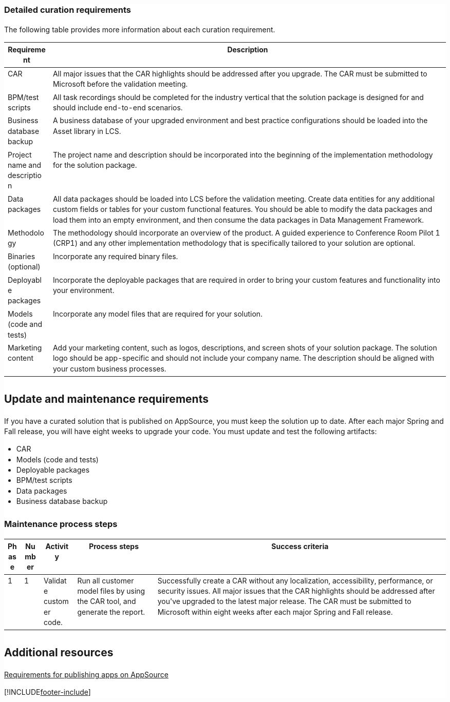 ### Detailed curation requirements

The following table provides more information about each curation requirement.

| Requirement                  | Description                                                                                                                                                                                                                                                                          |
|------------------------------|--------------------------------------------------------------------------------------------------------------------------------------------------------------------------------------------------------------------------------------------------------------------------------------|
| CAR                          | All major issues that the CAR highlights should be addressed after you upgrade. The CAR must be submitted to Microsoft before the validation meeting.                                                                                                                                |
| BPM/test scripts             | All task recordings should be completed for the industry vertical that the solution package is designed for and should include end-to-end scenarios.                                                                                                                                 |
| Business database backup     | A business database of your upgraded environment and best practice configurations should be loaded into the Asset library in LCS.                                                                                                                        |
| Project name and description | The project name and description should be incorporated into the beginning of the implementation methodology for the solution package.                                                                                                                                               |
| Data packages                | All data packages should be loaded into LCS before the validation meeting. Create data entities for any additional custom fields or tables for your custom functional features. You should be able to modify the data packages and load them into an empty environment, and then consume the data packages in Data Management Framework. |
| Methodology                  | The methodology should incorporate an overview of the product. A guided experience to Conference Room Pilot 1 (CRP1) and any other implementation methodology that is specifically tailored to your solution are optional. |
| Binaries (optional)          | Incorporate any required binary files.                                                                                                                                                                                                                                               |
| Deployable packages          | Incorporate the deployable packages that are required in order to bring your custom features and functionality into your environment.                                                                                                                                     |
| Models (code and tests)      | Incorporate any model files that are required for your solution.                                                                                                                                                                                                                     |
| Marketing content            | Add your marketing content, such as logos, descriptions, and screen shots of your solution package. The solution logo should be app-specific and should not include your company name. The description should be aligned with your custom business processes.                            |


## Update and maintenance requirements
If you have a curated solution that is published on AppSource, you must keep the solution up to date. After each major Spring and Fall release, you will have eight weeks to upgrade your code. You must update and test the following artifacts:

-   CAR
-   Models (code and tests)
-   Deployable packages
-   BPM/test scripts
-   Data packages
-   Business database backup

### Maintenance process steps

| Phase | Number | Activity                                       | Process steps                                                                | Success criteria                                                                                                                                                                                                                                                                                     |
|-------|--------|------------------------------------------------|------------------------------------------------------------------------------|------------------------------------------------------------------------------------------------------------------------------------------------------------------------------------------------------------------------------------------------------------------------------------------------------|
| 1     | 1      | Validate customer code. | Run all customer model files by using the CAR tool, and generate the report. | Successfully create a CAR without any localization, accessibility, performance, or security issues. All major issues that the CAR highlights should be addressed after you've upgraded to the latest major release. The CAR must be submitted to Microsoft within eight weeks after each major Spring and Fall release. |


## Additional resources

[Requirements for publishing apps on AppSource](lcs-solutions-app-source.md)


[!INCLUDE[footer-include](../../../includes/footer-banner.md)]
